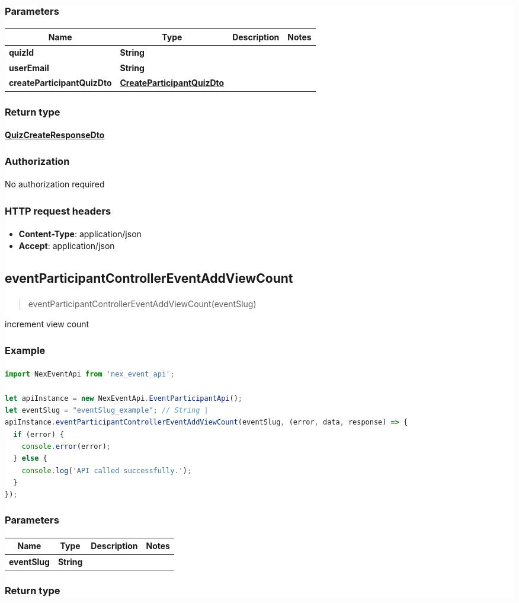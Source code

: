 ### Parameters


Name | Type | Description  | Notes
------------- | ------------- | ------------- | -------------
 **quizId** | **String**|  | 
 **userEmail** | **String**|  | 
 **createParticipantQuizDto** | [**CreateParticipantQuizDto**](CreateParticipantQuizDto.md)|  | 

### Return type

[**QuizCreateResponseDto**](QuizCreateResponseDto.md)

### Authorization

No authorization required

### HTTP request headers

- **Content-Type**: application/json
- **Accept**: application/json


## eventParticipantControllerEventAddViewCount

> eventParticipantControllerEventAddViewCount(eventSlug)

increment view count

### Example

```javascript
import NexEventApi from 'nex_event_api';

let apiInstance = new NexEventApi.EventParticipantApi();
let eventSlug = "eventSlug_example"; // String | 
apiInstance.eventParticipantControllerEventAddViewCount(eventSlug, (error, data, response) => {
  if (error) {
    console.error(error);
  } else {
    console.log('API called successfully.');
  }
});
```

### Parameters


Name | Type | Description  | Notes
------------- | ------------- | ------------- | -------------
 **eventSlug** | **String**|  | 

### Return type
